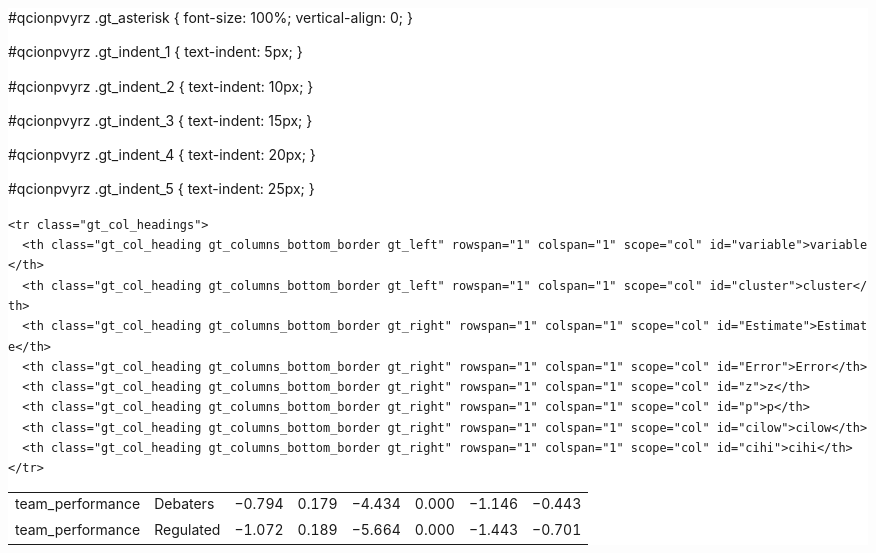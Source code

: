 #qcionpvyrz .gt_asterisk {
  font-size: 100%;
  vertical-align: 0;
}

#qcionpvyrz .gt_indent_1 {
  text-indent: 5px;
}

#qcionpvyrz .gt_indent_2 {
  text-indent: 10px;
}

#qcionpvyrz .gt_indent_3 {
  text-indent: 15px;
}

#qcionpvyrz .gt_indent_4 {
  text-indent: 20px;
}

#qcionpvyrz .gt_indent_5 {
  text-indent: 25px;
}
</style>
<table class="gt_table" data-quarto-disable-processing="false" data-quarto-bootstrap="false">
  <thead>
    
    <tr class="gt_col_headings">
      <th class="gt_col_heading gt_columns_bottom_border gt_left" rowspan="1" colspan="1" scope="col" id="variable">variable</th>
      <th class="gt_col_heading gt_columns_bottom_border gt_left" rowspan="1" colspan="1" scope="col" id="cluster">cluster</th>
      <th class="gt_col_heading gt_columns_bottom_border gt_right" rowspan="1" colspan="1" scope="col" id="Estimate">Estimate</th>
      <th class="gt_col_heading gt_columns_bottom_border gt_right" rowspan="1" colspan="1" scope="col" id="Error">Error</th>
      <th class="gt_col_heading gt_columns_bottom_border gt_right" rowspan="1" colspan="1" scope="col" id="z">z</th>
      <th class="gt_col_heading gt_columns_bottom_border gt_right" rowspan="1" colspan="1" scope="col" id="p">p</th>
      <th class="gt_col_heading gt_columns_bottom_border gt_right" rowspan="1" colspan="1" scope="col" id="cilow">cilow</th>
      <th class="gt_col_heading gt_columns_bottom_border gt_right" rowspan="1" colspan="1" scope="col" id="cihi">cihi</th>
    </tr>
  </thead>
  <tbody class="gt_table_body">
    <tr><td headers="variable" class="gt_row gt_left">team_performance</td>
<td headers="cluster" class="gt_row gt_left">Debaters</td>
<td headers="Estimate" class="gt_row gt_right">−0.794</td>
<td headers="Error" class="gt_row gt_right">0.179</td>
<td headers="z" class="gt_row gt_right">−4.434</td>
<td headers="p" class="gt_row gt_right">0.000</td>
<td headers="cilow" class="gt_row gt_right">−1.146</td>
<td headers="cihi" class="gt_row gt_right">−0.443</td></tr>
    <tr><td headers="variable" class="gt_row gt_left">team_performance</td>
<td headers="cluster" class="gt_row gt_left">Regulated</td>
<td headers="Estimate" class="gt_row gt_right">−1.072</td>
<td headers="Error" class="gt_row gt_right">0.189</td>
<td headers="z" class="gt_row gt_right">−5.664</td>
<td headers="p" class="gt_row gt_right">0.000</td>
<td headers="cilow" class="gt_row gt_right">−1.443</td>
<td headers="cihi" class="gt_row gt_right">−0.701</td></tr>
  </tbody>
  